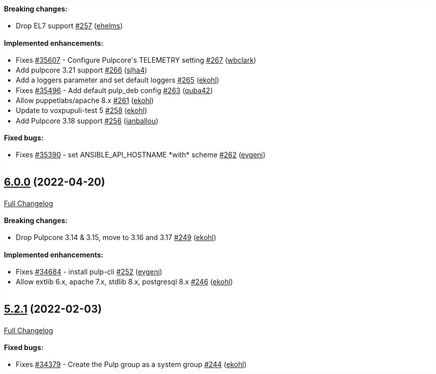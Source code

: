 **Breaking changes:**

- Drop EL7 support [\#257](https://github.com/theforeman/puppet-pulpcore/pull/257) ([ehelms](https://github.com/ehelms))

**Implemented enhancements:**

- Fixes [\#35607](https://projects.theforeman.org/issues/35607) - Configure Pulpcore's TELEMETRY setting [\#267](https://github.com/theforeman/puppet-pulpcore/pull/267) ([wbclark](https://github.com/wbclark))
- Add pulpcore 3.21 support [\#266](https://github.com/theforeman/puppet-pulpcore/pull/266) ([sjha4](https://github.com/sjha4))
- Add a loggers parameter and set default loggers [\#265](https://github.com/theforeman/puppet-pulpcore/pull/265) ([ekohl](https://github.com/ekohl))
- Fixes [\#35496](https://projects.theforeman.org/issues/35496) - Add default pulp\_deb config [\#263](https://github.com/theforeman/puppet-pulpcore/pull/263) ([quba42](https://github.com/quba42))
- Allow puppetlabs/apache 8.x [\#261](https://github.com/theforeman/puppet-pulpcore/pull/261) ([ekohl](https://github.com/ekohl))
- Update to voxpupuli-test 5 [\#258](https://github.com/theforeman/puppet-pulpcore/pull/258) ([ekohl](https://github.com/ekohl))
- Add Pulpcore 3.18 support [\#256](https://github.com/theforeman/puppet-pulpcore/pull/256) ([ianballou](https://github.com/ianballou))

**Fixed bugs:**

- Fixes [\#35390](https://projects.theforeman.org/issues/35390) - set ANSIBLE\_API\_HOSTNAME \*with\* scheme [\#262](https://github.com/theforeman/puppet-pulpcore/pull/262) ([evgeni](https://github.com/evgeni))

## [6.0.0](https://github.com/theforeman/puppet-pulpcore/tree/6.0.0) (2022-04-20)

[Full Changelog](https://github.com/theforeman/puppet-pulpcore/compare/5.2.1...6.0.0)

**Breaking changes:**

- Drop Pulpcore 3.14 & 3.15, move to 3.16 and 3.17 [\#249](https://github.com/theforeman/puppet-pulpcore/pull/249) ([ekohl](https://github.com/ekohl))

**Implemented enhancements:**

- Fixes [\#34684](https://projects.theforeman.org/issues/34684) - install pulp-cli [\#252](https://github.com/theforeman/puppet-pulpcore/pull/252) ([evgeni](https://github.com/evgeni))
- Allow extlib 6.x, apache 7.x, stdlib 8.x, postgresql 8.x [\#246](https://github.com/theforeman/puppet-pulpcore/pull/246) ([ekohl](https://github.com/ekohl))

## [5.2.1](https://github.com/theforeman/puppet-pulpcore/tree/5.2.1) (2022-02-03)

[Full Changelog](https://github.com/theforeman/puppet-pulpcore/compare/5.2.0...5.2.1)

**Fixed bugs:**

- Fixes [\#34379](https://projects.theforeman.org/issues/34379) - Create the Pulp group as a system group [\#244](https://github.com/theforeman/puppet-pulpcore/pull/244) ([ekohl](https://github.com/ekohl))
